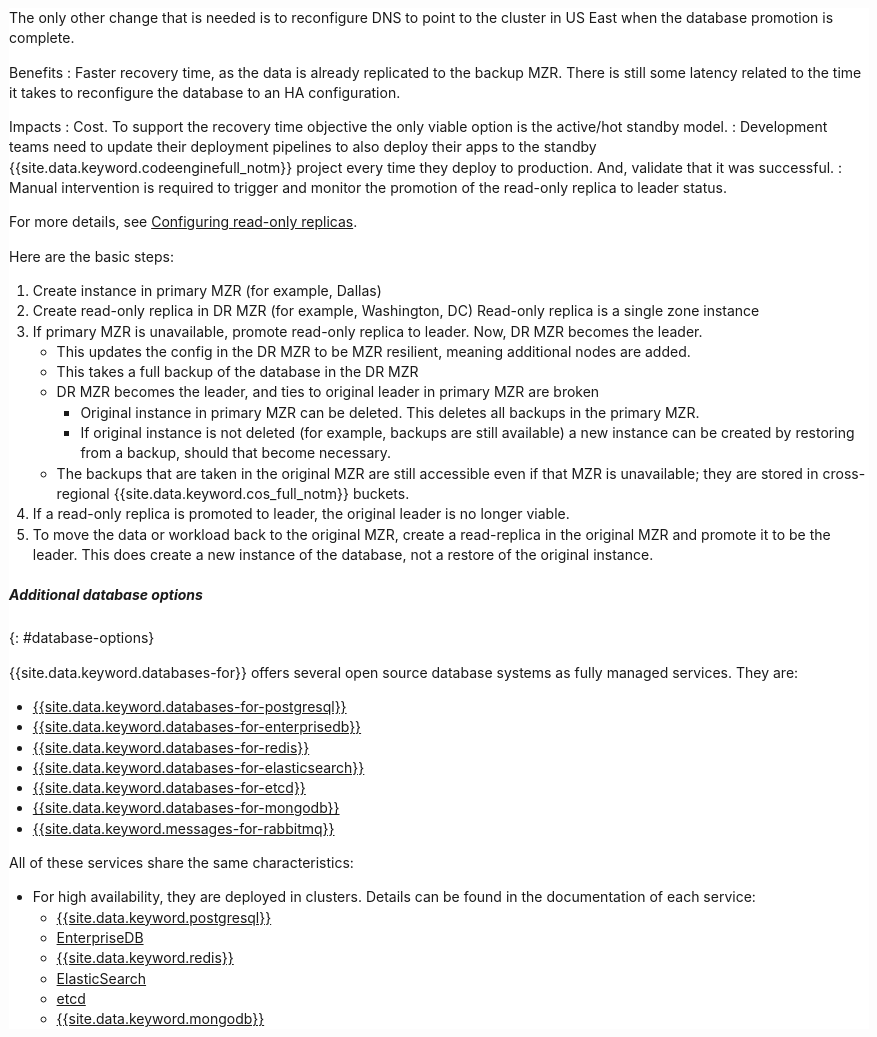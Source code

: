 The only other change that is needed is to reconfigure DNS to point to the cluster in US East when the database promotion is complete.

Benefits
:   Faster recovery time, as the data is already replicated to the backup MZR. There is still some latency related to the time it takes to reconfigure the database to an HA configuration.

Impacts
:   Cost. To support the recovery time objective the only viable option is the active/hot standby model.
:   Development teams need to update their deployment pipelines to also deploy their apps to the standby {{site.data.keyword.codeenginefull_notm}} project every time they deploy to production. And, validate that it was successful.
:   Manual intervention is required to trigger and monitor the promotion of the read-only replica to leader status.

For more details, see [Configuring read-only replicas](/docs/databases-for-postgresql?topic=databases-for-postgresql-read-only-replicas).

Here are the basic steps:

1. Create instance in primary MZR (for example, Dallas)
2. Create read-only replica in DR MZR (for example, Washington, DC)
    Read-only replica is a single zone instance
3. If primary MZR is unavailable, promote read-only replica to leader. Now, DR MZR becomes the leader.
    - This updates the config in the DR MZR to be MZR resilient, meaning additional nodes are added.
    - This takes a full backup of the database in the DR MZR
    - DR MZR becomes the leader, and ties to original leader in primary MZR are broken
        - Original instance in primary MZR can be deleted. This deletes all backups in the primary MZR.
        - If original instance is not deleted (for example, backups are still available) a new instance can be created by restoring from a backup, should that become necessary.
    - The backups that are taken in the original MZR are still accessible even if that MZR is unavailable; they are stored in cross-regional {{site.data.keyword.cos_full_notm}} buckets.
4. If a read-only replica is promoted to leader, the original leader is no longer viable.  
5. To move the data or workload back to the original MZR, create a read-replica in the original MZR and promote it to be the leader. This does create a new instance of the database, not a restore of the original instance.

##### Additional database options
{: #database-options}

{{site.data.keyword.databases-for}} offers several open source database systems as fully managed services. They are:
* [{{site.data.keyword.databases-for-postgresql}}](/databases/databases-for-postgresql/create)
* [{{site.data.keyword.databases-for-enterprisedb}}](/databases/databases-for-enterprisedb/create)
* [{{site.data.keyword.databases-for-redis}}](/databases/databases-for-redis/create)
* [{{site.data.keyword.databases-for-elasticsearch}}](/databases/databases-for-elasticsearch/create)
* [{{site.data.keyword.databases-for-etcd}}](/databases/databases-for-etcd/create)
* [{{site.data.keyword.databases-for-mongodb}}](/databases/databases-for-mongodb/create)
* [{{site.data.keyword.messages-for-rabbitmq}}](/databases/messages-for-rabbitmq/create)

All of these services share the same characteristics:
* For high availability, they are deployed in clusters. Details can be found in the documentation of each service:
   - [{{site.data.keyword.postgresql}}](/docs/databases-for-postgresql?topic=databases-for-postgresql-high-availability#high-availability)
   - [EnterpriseDB](/docs/databases-for-enterprisedb?topic=databases-for-enterprisedb-high-availability)
   - [{{site.data.keyword.redis}}](/docs/databases-for-redis?topic=databases-for-redis-high-availability#high-availability)
   - [ElasticSearch](/docs/databases-for-elasticsearch?topic=databases-for-elasticsearch-high-availability#high-availability)
   - [etcd](/docs/databases-for-etcd?topic=databases-for-etcd-high-availability#high-availability)
   - [{{site.data.keyword.mongodb}}](/docs/databases-for-mongodb?topic=databases-for-mongodb-high-availability#high-availability)